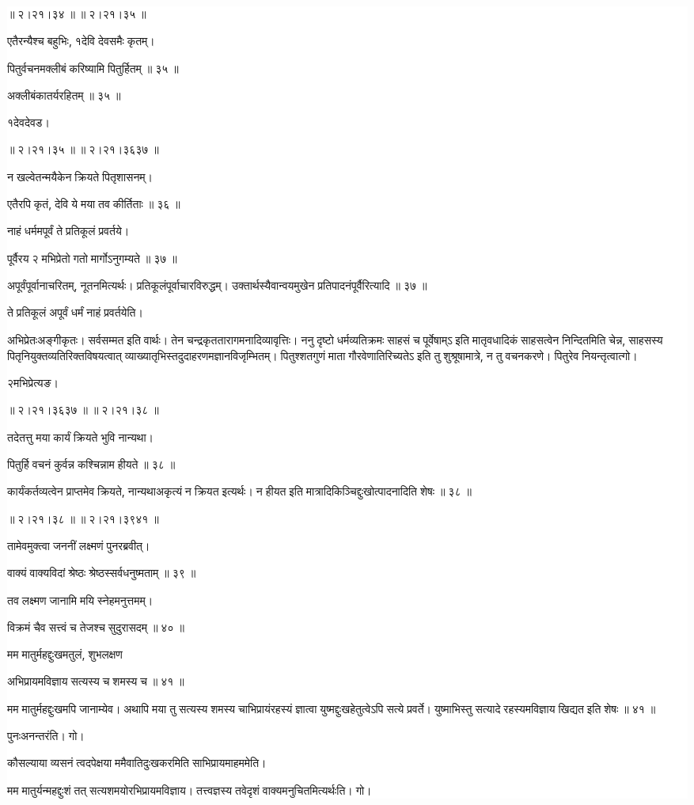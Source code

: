  ॥ २।२१।३४ ॥  ॥ २।२१।३५ ॥   

एतैरन्यैश्च बहुभिः, १देवि देवसमैः कृतम्।  

पितुर्वचनमक्लीबं करिष्यामि पितुर्हितम्  ॥  ३५  ॥   

अक्लीबंकातर्यरहितम्  ॥  ३५  ॥   

१देवदेवड।  

 ॥ २।२१।३५ ॥  ॥ २।२१।३६३७ ॥   

न खल्वेतन्मयैकेन क्रियते पितृशासनम्।  

एतैरपि कृतं, देवि ये मया तव कीर्तिताः  ॥  ३६  ॥   

नाहं धर्ममपूर्वं ते प्रतिकूलं प्रवर्तये।  

पूर्वैरय २ मभिप्रेतो गतो मार्गोऽनुगम्यते  ॥  ३७  ॥   

अपूर्वंपूर्वानाचरितम्, नूतनमित्यर्थः। प्रतिकूलंपूर्वाचारविरुद्धम्। उक्तार्थस्यैवान्वयमुखेन प्रतिपादनंपूर्वैरित्यादि  ॥  ३७  ॥   

ते प्रतिकूलं अपूर्वं धर्मं नाहं प्रवर्तयेति।  

अभिप्रेतःअङ्गीकृतः। सर्वसम्मत इति वार्थः। तेन चन्द्रकृततारागमनादिव्यावृत्तिः। ननु दृष्टो धर्मव्यतिक्रमः साहसं च पूर्वेषाम्ऽ इति मातृवधादिकं साहसत्वेन निन्दितमिति चेन्न, साहसस्य पितृनियुक्तव्यतिरिक्तविषयत्वात् व्याख्यातृभिस्तदुदाहरणमज्ञानविजृम्भितम्। पितुश्शतगुणं माता गौरवेणातिरिच्यतेऽ इति तु शुश्रूषामात्रे, न तु वचनकरणे। पितुरेव नियन्तृत्वात्गो।  

२मभिप्रेत्यङ।  

 ॥ २।२१।३६३७ ॥  ॥ २।२१।३८ ॥   

तदेतत्तु मया कार्यं क्रियते भुवि नान्यथा।  

पितुर्हि वचनं कुर्वन्न कश्चिन्नाम हीयते  ॥  ३८  ॥   

कार्यंकर्तव्यत्वेन प्राप्तमेव क्रियते, नान्यथाअकृत्यं न क्रियत इत्यर्थः। न हीयत इति मात्रादिकिञ्चिद्दुःखोत्पादनादिति शेषः  ॥  ३८  ॥   

 ॥ २।२१।३८ ॥  ॥ २।२१।३९४१ ॥   

तामेवमुक्त्वा जननीं लक्ष्मणं पुनरब्रवीत्।  

वाक्यं वाक्यविदां श्रेष्ठः श्रेष्ठस्सर्वधनुष्मताम्  ॥  ३९  ॥   

तव लक्ष्मण जानामि मयि स्नेहमनुत्तमम्।  

विक्रमं चैव सत्त्वं च तेजश्च सुदुरासदम्  ॥  ४०  ॥   

मम मातुर्महद्दुःखमतुलं, शुभलक्षण  

अभिप्रायमविज्ञाय सत्यस्य च शमस्य च  ॥  ४१  ॥   

मम मातुर्महद्दुःखमपि जानाम्येव। अथापि मया तु सत्यस्य शमस्य चाभिप्रायंरहस्यं ज्ञात्वा युष्मद्दुःखहेतुत्वेऽपि सत्ये प्रवर्ते। युष्माभिस्तु सत्यादे रहस्यमविज्ञाय खिद्यत इति शेषः  ॥  ४१  ॥   

पुनःअनन्तरंति। गो।  

कौसल्याया व्यसनं त्वदपेक्षया ममैवातिदुःखकरमिति साभिप्रायमाहममेति।  

मम मातुर्यन्महद्दुःशं तत् सत्यशमयोरभिप्रायमविज्ञाय। तत्त्वज्ञस्य तवेदृशं वाक्यमनुचितमित्यर्थःति। गो।  
